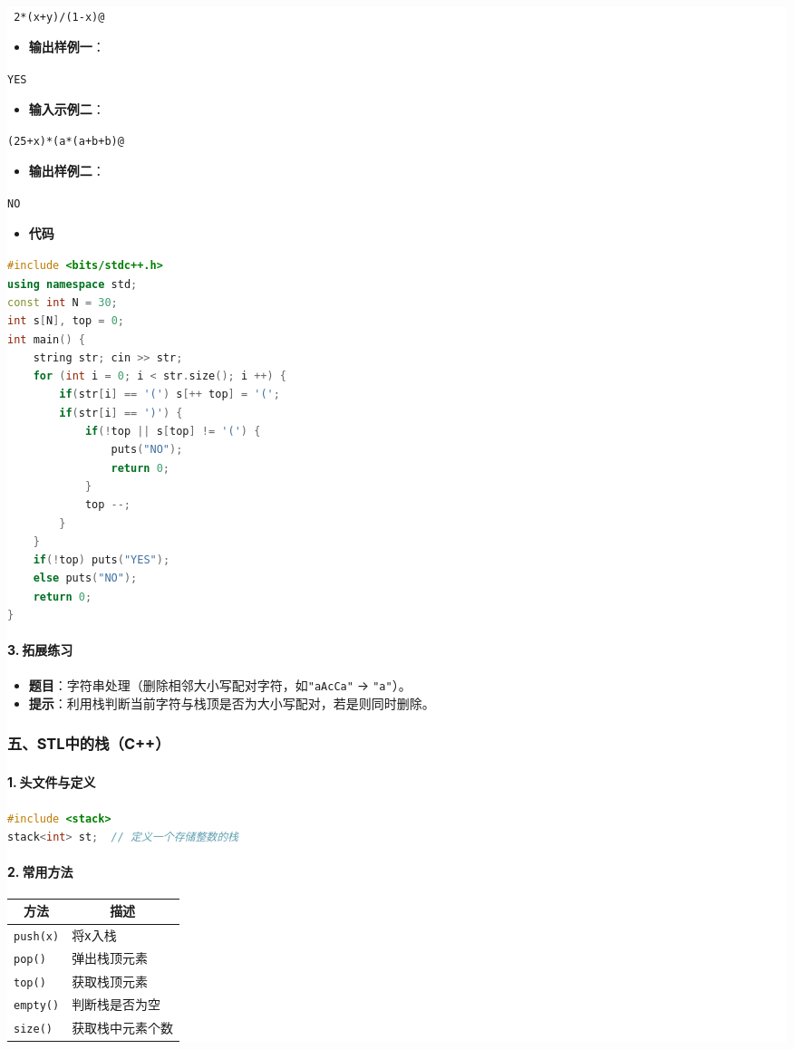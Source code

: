 ```  
 2*(x+y)/(1-x)@
```  
- **输出样例一**：
```
YES
```

- **输入示例二**：  
```  
(25+x)*(a*(a+b+b)@
```  
- **输出样例二**：
```
NO
```
- **代码**
```cpp
#include <bits/stdc++.h>
using namespace std;
const int N = 30;
int s[N], top = 0;
int main() {
    string str; cin >> str;
    for (int i = 0; i < str.size(); i ++) {
        if(str[i] == '(') s[++ top] = '(';
        if(str[i] == ')') {
            if(!top || s[top] != '(') {
                puts("NO");
                return 0;
            }
            top --;
        }
    }
    if(!top) puts("YES");
    else puts("NO");
    return 0;
}
```

#### **3. 拓展练习**  
- **题目**：字符串处理（删除相邻大小写配对字符，如`"aAcCa"` → `"a"`）。  
- **提示**：利用栈判断当前字符与栈顶是否为大小写配对，若是则同时删除。  


### **五、STL中的栈（C++）**  
#### **1. 头文件与定义**  
```cpp  
#include <stack>  
stack<int> st;  // 定义一个存储整数的栈  
```  

#### **2. 常用方法**  
| 方法 | 描述 |  
|------|------|  
| `push(x)` | 将x入栈 |  
| `pop()` | 弹出栈顶元素 |  
| `top()` | 获取栈顶元素 |  
| `empty()` | 判断栈是否为空 |  
| `size()` | 获取栈中元素个数 |  
